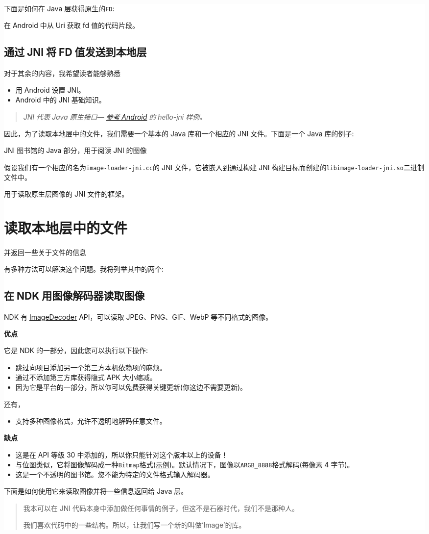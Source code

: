 下面是如何在 Java 层获得原生的`FD`:

在 Android 中从 Uri 获取 fd 值的代码片段。

## 通过 JNI 将 FD 值发送到本地层

对于其余的内容，我希望读者能够熟悉

*   用 Android 设置 JNI。
*   Android 中的 JNI 基础知识。

> *JNI 代表 Java 原生接口—* [*参考 Android*](https://developer.android.com/ndk/samples/sample_hellojni) *的 hello-jni 样例。*

因此，为了读取本地层中的文件，我们需要一个基本的 Java 库和一个相应的 JNI 文件。下面是一个 Java 库的例子:

JNI 图书馆的 Java 部分，用于阅读 JNI 的图像

假设我们有一个相应的名为`image-loader-jni.cc`的 JNI 文件，它被嵌入到通过构建 JNI 构建目标而创建的`libimage-loader-jni.so`二进制文件中。

用于读取原生层图像的 JNI 文件的框架。

# 读取本地层中的文件

并返回一些关于文件的信息

有多种方法可以解决这个问题。我将列举其中的两个:

## 在 NDK 用图像解码器读取图像

NDK 有 [ImageDecoder](https://developer.android.com/ndk/guides/image-decoder) API，可以读取 JPEG、PNG、GIF、WebP 等不同格式的图像。

**优点**

它是 NDK 的一部分，因此您可以执行以下操作:

*   跳过向项目添加另一个第三方本机依赖项的麻烦。
*   通过不添加第三方库获得隐式 APK 大小缩减。
*   因为它是平台的一部分，所以你可以免费获得关键更新(你这边不需要更新)。

还有，

*   支持多种图像格式，允许不透明地解码任意文件。

**缺点**

*   这是在 API 等级 30 中添加的，所以你只能针对这个版本以上的设备！
*   与位图类似，它将图像解码成一种`Bitmap`格式([示例](https://developer.android.com/ndk/reference/group/bitmap#androidbitmapformat))。默认情况下，图像以`ARGB_8888`格式解码(每像素 4 字节)。
*   这是一个不透明的图书馆。您不能为特定的文件格式输入解码器。

下面是如何使用它来读取图像并将一些信息返回给 Java 层。

> 我本可以在 JNI 代码本身中添加做任何事情的例子，但这不是石器时代，我们不是那种人。
> 
> 我们喜欢代码中的一些结构。所以，让我们写一个新的叫做‘Image’的库。
